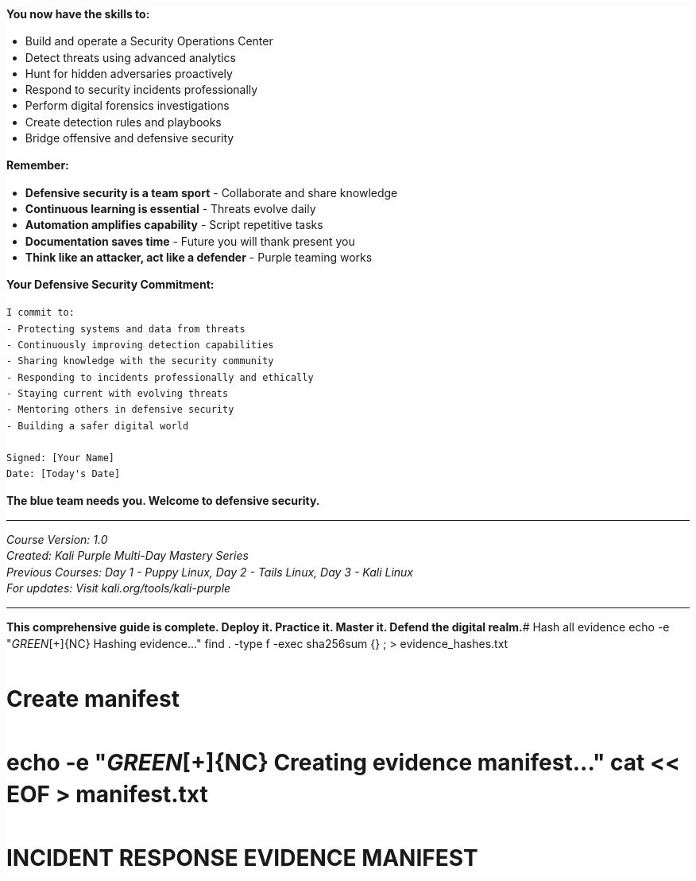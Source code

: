 **You now have the skills to:**
- Build and operate a Security Operations Center
- Detect threats using advanced analytics
- Hunt for hidden adversaries proactively
- Respond to security incidents professionally
- Perform digital forensics investigations
- Create detection rules and playbooks
- Bridge offensive and defensive security

**Remember:**
- **Defensive security is a team sport** - Collaborate and share knowledge
- **Continuous learning is essential** - Threats evolve daily
- **Automation amplifies capability** - Script repetitive tasks
- **Documentation saves time** - Future you will thank present you
- **Think like an attacker, act like a defender** - Purple teaming works

**Your Defensive Security Commitment:**

```
I commit to:
- Protecting systems and data from threats
- Continuously improving detection capabilities
- Sharing knowledge with the security community
- Responding to incidents professionally and ethically
- Staying current with evolving threats
- Mentoring others in defensive security
- Building a safer digital world

Signed: [Your Name]
Date: [Today's Date]
```

**The blue team needs you. Welcome to defensive security.**

---

*Course Version: 1.0*  
*Created: Kali Purple Multi-Day Mastery Series*  
*Previous Courses: Day 1 - Puppy Linux, Day 2 - Tails Linux, Day 3 - Kali Linux*  
*For updates: Visit kali.org/tools/kali-purple*  

---

**This comprehensive guide is complete. Deploy it. Practice it. Master it. Defend the digital realm.**# Hash all evidence
echo -e "${GREEN}[+]${NC} Hashing evidence..."
find . -type f -exec sha256sum {} \; > evidence_hashes.txt

# Create manifest
echo -e "${GREEN}[+]${NC} Creating evidence manifest..."
cat << EOF > manifest.txt
===========================================
INCIDENT RESPONSE EVIDENCE MANIFEST
===========================================
